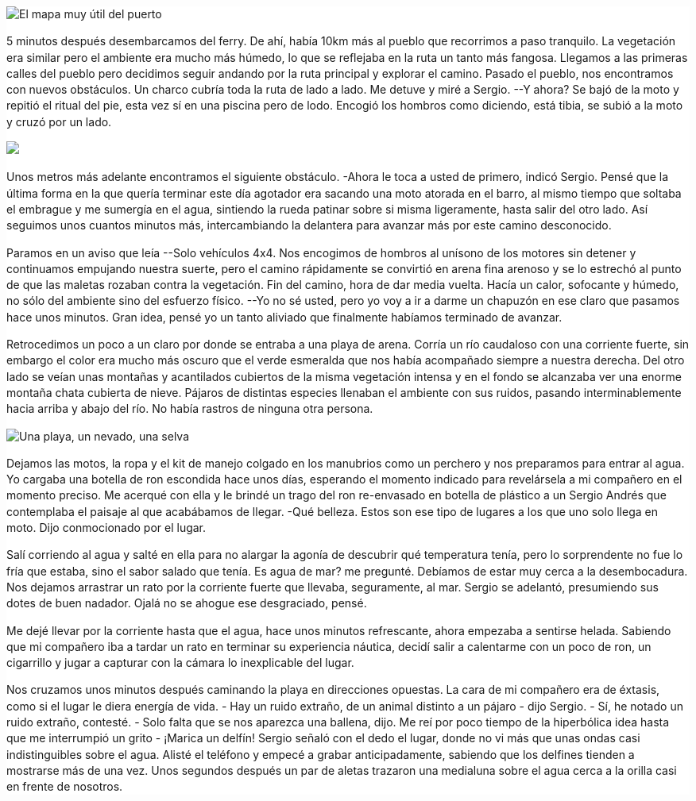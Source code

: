 ![El mapa muy útil del puerto](/assets/img/isla-sigma-9.png "El mapa muy útil puerto")

5 minutos después desembarcamos del ferry. De ahí, había 10km más al pueblo que recorrimos a paso tranquilo. La vegetación era similar pero el ambiente era mucho más húmedo, lo que se reflejaba en la ruta un tanto más fangosa. Llegamos a las primeras calles del pueblo pero decidimos seguir andando por la ruta principal y explorar el camino. Pasado el pueblo, nos encontramos con nuevos obstáculos. Un charco cubría toda la ruta de lado a lado. Me detuve y miré a Sergio. --Y ahora? Se bajó de la moto y repitió el ritual del pie, esta vez sí en una piscina pero de lodo. Encogió los hombros como diciendo, está tibia, se subió a la moto y cruzó por un lado.

![](/assets/img/isla-sigma-10.png)

Unos metros más adelante encontramos el siguiente obstáculo. -Ahora le toca a usted de primero, indicó Sergio. Pensé que la última forma en la que quería terminar este día agotador era sacando una moto atorada en el barro, al mismo tiempo que soltaba el embrague y me sumergía en el agua, sintiendo la rueda patinar sobre si misma ligeramente, hasta salir del otro lado. Así seguimos unos cuantos minutos más, intercambiando la delantera para avanzar más por este camino desconocido.

Paramos en un aviso que leía --Solo vehículos 4x4. Nos encogimos de hombros al unísono de los motores sin detener y continuamos empujando nuestra suerte, pero el camino rápidamente se convirtió en arena fina arenoso y se lo estrechó al punto de que las maletas rozaban contra la vegetación. Fin del camino, hora de dar media vuelta. Hacía un calor, sofocante y húmedo, no sólo del ambiente sino del esfuerzo físico. --Yo no sé usted, pero yo voy a ir a darme un chapuzón en ese claro que pasamos hace unos minutos. Gran idea, pensé yo un tanto aliviado que finalmente habíamos terminado de avanzar.

Retrocedimos un poco a un claro por donde se entraba a una playa de arena. Corría un río caudaloso con una corriente fuerte, sin embargo el color era mucho más oscuro que el verde esmeralda que nos había acompañado siempre a nuestra derecha. Del otro lado se veían unas montañas y acantilados cubiertos de la misma vegetación intensa y en el fondo se alcanzaba ver una enorme montaña chata cubierta de nieve. Pájaros de distintas especies llenaban el ambiente con sus ruidos, pasando interminablemente hacia arriba y abajo del río. No había rastros de ninguna otra persona. 

![Una playa, un nevado, una selva](/assets/img/isla-sigma-11.png "Una playa, un nevado, una selva")

Dejamos las motos, la ropa y el kit de manejo colgado en los manubrios como un perchero y nos preparamos para entrar al agua. Yo cargaba una botella de ron escondida hace unos días, esperando el momento indicado para revelársela a mi compañero en el momento preciso. Me acerqué con ella y le brindé un trago del ron re-envasado en botella de plástico a un Sergio Andrés que contemplaba el paisaje al que acabábamos de llegar. -Qué belleza. Estos son ese tipo de lugares a los que uno solo llega en moto. Dijo conmocionado por el lugar.

Salí corriendo al agua y salté en ella para no alargar la agonía de descubrir qué temperatura tenía, pero lo sorprendente no fue lo fría que estaba, sino el sabor salado que tenía. Es agua de mar? me pregunté. Debíamos de estar muy cerca a la desembocadura. Nos dejamos arrastrar un rato por la corriente fuerte que llevaba, seguramente, al mar. Sergio se adelantó, presumiendo sus dotes de buen nadador. Ojalá no se ahogue ese desgraciado, pensé.

Me dejé llevar por la corriente hasta que el agua, hace unos minutos refrescante, ahora empezaba a sentirse helada. Sabiendo que mi compañero iba a tardar un rato en terminar su experiencia náutica, decidí salir a calentarme con un poco de ron, un cigarrillo y jugar a capturar con la cámara lo inexplicable del lugar.

Nos cruzamos unos minutos después caminando la playa en direcciones opuestas. La cara de mi compañero era de éxtasis, como si el lugar le diera energía de vida. - Hay un ruido extraño, de un animal distinto a un pájaro - dijo Sergio. - Sí, he notado un ruido extraño, contesté. - Solo falta que se nos aparezca una ballena, dijo. Me reí por poco tiempo de la hiperbólica idea hasta que me interrumpió un grito - ¡Marica un delfín! Sergio señaló con el dedo el lugar, donde no vi más que unas ondas casi indistinguibles sobre el agua. Alisté el teléfono y empecé a grabar anticipadamente, sabiendo que los delfines tienden a mostrarse más de una vez. Unos segundos después un par de aletas trazaron una medialuna sobre el agua cerca a la orilla casi en frente de nosotros.
